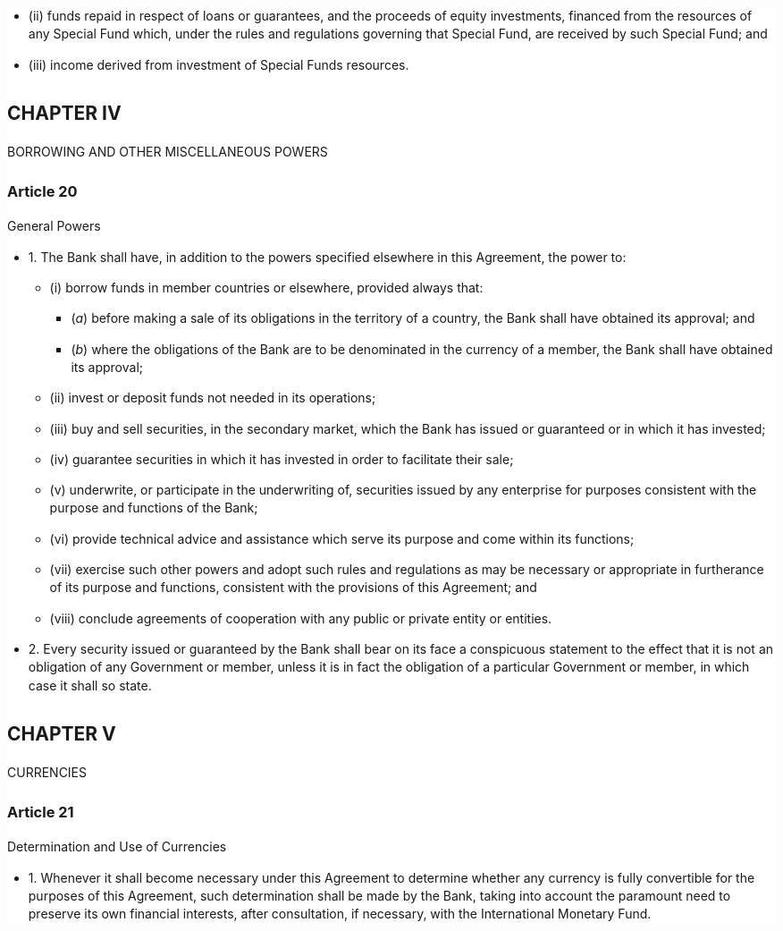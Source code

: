   * (ii) funds repaid in respect of loans or guarantees, and the proceeds of equity investments, financed from the resources of any Special Fund which, under the rules and regulations governing that Special Fund, are received by such Special Fund; and

  * (iii) income derived from investment of Special Funds resources.

## CHAPTER IV  
BORROWING AND OTHER MISCELLANEOUS POWERS

### Article 20  
General Powers

  * 1. The Bank shall have, in addition to the powers specified elsewhere in this Agreement, the power to:

    * (i) borrow funds in member countries or elsewhere, provided always that:

      * (_a_) before making a sale of its obligations in the territory of a country, the Bank shall have obtained its approval; and

      * (_b_) where the obligations of the Bank are to be denominated in the currency of a member, the Bank shall have obtained its approval;

    * (ii) invest or deposit funds not needed in its operations;

    * (iii) buy and sell securities, in the secondary market, which the Bank has issued or guaranteed or in which it has invested;

    * (iv) guarantee securities in which it has invested in order to facilitate their sale;

    * (v) underwrite, or participate in the underwriting of, securities issued by any enterprise for purposes consistent with the purpose and functions of the Bank;

    * (vi) provide technical advice and assistance which serve its purpose and come within its functions;

    * (vii) exercise such other powers and adopt such rules and regulations as may be necessary or appropriate in furtherance of its purpose and functions, consistent with the provisions of this Agreement; and

    * (viii) conclude agreements of cooperation with any public or private entity or entities.

  * 2. Every security issued or guaranteed by the Bank shall bear on its face a conspicuous statement to the effect that it is not an obligation of any Government or member, unless it is in fact the obligation of a particular Government or member, in which case it shall so state.

## CHAPTER V  
CURRENCIES

### Article 21  
Determination and Use of Currencies

  * 1. Whenever it shall become necessary under this Agreement to determine whether any currency is fully convertible for the purposes of this Agreement, such determination shall be made by the Bank, taking into account the paramount need to preserve its own financial interests, after consultation, if necessary, with the International Monetary Fund.
